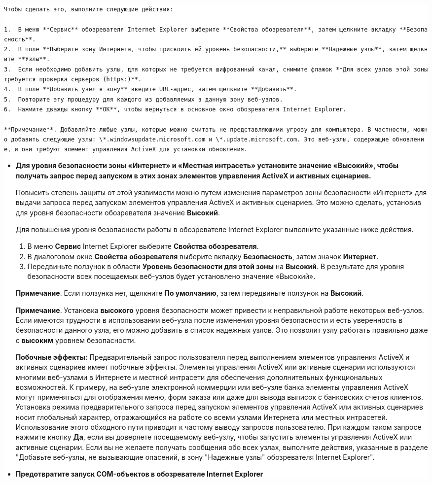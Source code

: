    Чтобы сделать это, выполните следующие действия:

    1.  В меню **Сервис** обозревателя Internet Explorer выберите **Свойства обозревателя**, затем щелкните вкладку **Безопасность**.
    2.  В поле **Выберите зону Интернета, чтобы присвоить ей уровень безопасности,** выберите **Надежные узлы**, затем щелкните **Узлы**.
    3.  Если необходимо добавить узлы, для которых не требуется шифрованный канал, снимите флажок **Для всех узлов этой зоны требуется проверка серверов (https:)**.
    4.  В поле **Добавить узел в зону** введите URL-адрес, затем щелкните **Добавить**.
    5.  Повторите эту процедуру для каждого из добавляемых в данную зону веб-узлов.
    6.  Нажмите дважды кнопку **ОК**, чтобы вернуться в основное окно обозревателя Internet Explorer.

    **Примечание**. Добавляйте любые узлы, которые можно считать не представляющими угрозу для компьютера. В частности, можно добавить следующие узлы: \*.windowsupdate.microsoft.com и \*.update.microsoft.com. Это веб-узлы, содержащие обновление, и они требуют элемент управления ActiveX для установки обновления.

-   **Для уровня безопасности зоны «Интернет» и «Местная интрасеть» установите значение «Высокий», чтобы получать запрос перед запуском в этих зонах элементов управления ActiveX и активных сценариев.**

    Повысить степень защиты от этой уязвимости можно путем изменения параметров зоны безопасности «Интернет» для выдачи запроса перед запуском элементов управления ActiveX и активных сценариев. Это можно сделать, установив для уровня безопасности обозревателя значение **Высокий**.

    Для повышения уровня безопасности работы в обозревателе Internet Explorer выполните указанные ниже действия.

    1.  В меню **Сервис** Internet Explorer выберите **Свойства обозревателя**.
    2.  В диалоговом окне **Свойства обозревателя** выберите вкладку **Безопасность**, затем значок **Интернет**.
    3.  Передвиньте ползунок в области **Уровень безопасности для этой зоны** на **Высокий**. В результате для уровня безопасности всех посещаемых веб-узлов будет установлено значение «Высокий».

    **Примечание**. Если ползунка нет, щелкните **По умолчанию**, затем передвиньте ползунок на **Высокий**.

    **Примечание**. Установка **высокого** уровня безопасности может привести к неправильной работе некоторых веб-узлов. Если имеются трудности в использовании веб-узла после изменения уровня безопасности и есть уверенность в безопасности данного узла, его можно добавить в список надежных узлов. Это позволит узлу работать правильно даже с **высоким** уровнем безопасности.

    **Побочные эффекты:** Предварительный запрос пользователя перед выполнением элементов управления ActiveX и активных сценариев имеет побочные эффекты. Элементы управления ActiveX или активные сценарии используются многими веб-узлами в Интернете и местной интрасети для обеспечения дополнительных функциональных возможностей. К примеру, на веб-узле электронной коммерции или веб-узле банка элементы управления ActiveX могут применяться для отображения меню, форм заказа или даже для вывода выписок с банковских счетов клиентов. Установка режима предварительного запроса перед запуском элементов управления ActiveX или активных сценариев носит глобальный характер, отражающийся на работе со всеми узлами Интернета или местных интрасетей. Использование этого обходного пути приводит к частому выводу запросов пользователю. При каждом таком запросе нажмите кнопку **Да**, если вы доверяете посещаемому веб-узлу, чтобы запустить элементы управления ActiveX или активные сценарии. Если вы не желаете получать сообщения обо всех узлах, выполните действия, указанные в разделе "Добавьте веб-узлы, не вызывающие опасений, в зону "Надежные узлы" обозревателя Internet Explorer".

-   **Предотвратите запуск COM-объектов в обозревателе Internet Explorer**
